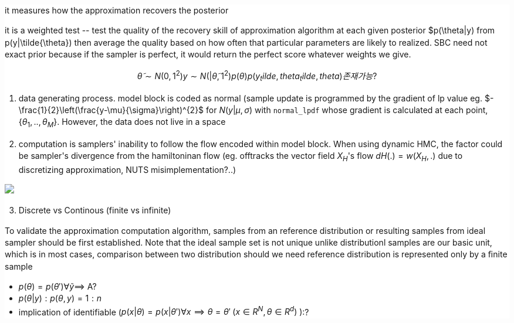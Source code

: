 

it measures how the approximation recovers the posterior 


it is a weighted test -- test the quality of the recovery skill of approximation algorithm at each given posterior $p(\theta|y) from p(y|\tilde{\theta}) then average the quality based on how often that particular parameters are likely to realized. SBC need not exact prior because if the sampler is perfect, it would return the perfect score whatever weights we give. 



$$
\tilde{\theta} \sim N(0,1^2)
y \sim N(|\tilde{\theta},1^2)
p(\theta)
p(y_tilde, theta_tilde, theta)존재가능?
$$
1. data generating process. 
model block is coded as normal (sample update is programmed by the gradient of lp value eg. $-\frac{1}{2}\left(\frac{y-\mu}{\sigma}\right)^{2}$ for $N(y|\mu, \sigma)$ with `normal_lpdf` whose gradient is calculated at each point, $\{\theta_1, .., \theta_M\}$.
However, the data does not live in a space 

2. computation is samplers' inability to follow the flow encoded within model block. When using dynamic HMC, the factor could be sampler's divergence from the hamiltoninan flow (eg. offtracks the vector field $X_{H}$'s flow $dH(.) = w(X_{H}, .)$ due to discretizing approximation, NUTS misimplementation?..)


![](https://i.imgur.com/16uE1Um.png)


3. Discrete vs Continous (finite vs infinite)

To validate the approximation computation algorithm, samples from an reference distribution or resulting samples from ideal sampler should be first established. 
Note that the ideal sample set is not unique unlike distributionl
samples are our basic unit, which is in most cases, comparison between two distribution should we need 
reference distribution is represented only by a ﬁnite sample



- $p(\theta) = p(\theta') \forall \tilde{y} \implies$ A?
- $p(\theta|y):p(\theta, y)=1:n$
- implication of identifiable ($p(x|\theta) = p(x|\theta') \forall x \implies \theta = \theta' \;(x \in R^N, \theta \in R^d)$ ):?

